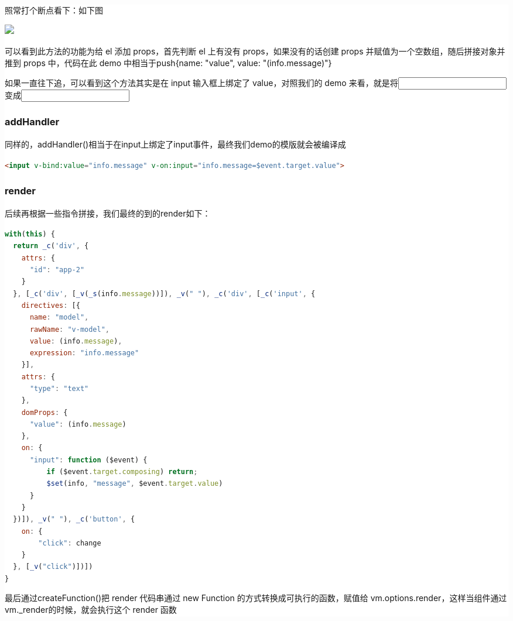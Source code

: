 照常打个断点看下：如下图

![](https://api2.mubu.com/v3/document_image/ec580c4e-2912-4584-9111-cd1fd6cb10ef-3807603.jpg)

可以看到此方法的功能为给 el 添加 props，首先判断 el 上有没有 props，如果没有的话创建 props 并赋值为一个空数组，随后拼接对象并推到 props 中，代码在此 demo 中相当于push{name: "value", value: "(info.message)"}

如果一直往下追，可以看到这个方法其实是在 input 输入框上绑定了 value，对照我们的 demo 来看，就是将<input v-model=”info.message” type=”text”>变成<input v-bind:value=”info.message” type=”text”>

### addHandler
同样的，addHandler()相当于在input上绑定了input事件，最终我们demo的模版就会被编译成
```html
<input v-bind:value="info.message" v-on:input="info.message=$event.target.value">
```

### render
后续再根据一些指令拼接，我们最终的到的render如下：
```javascript
with(this) {
  return _c('div', {
    attrs: {
      "id": "app-2"
    }
  }, [_c('div', [_v(_s(info.message))]), _v(" "), _c('div', [_c('input', {
    directives: [{
      name: "model",
      rawName: "v-model",
      value: (info.message),
      expression: "info.message"
    }],
    attrs: {
      "type": "text"
    },
    domProps: {
      "value": (info.message)
    },
    on: {
      "input": function ($event) {
          if ($event.target.composing) return;
          $set(info, "message", $event.target.value)
      }
    }
  })]), _v(" "), _c('button', {
    on: {
        "click": change
    }
  }, [_v("click")])])
}
```

最后通过createFunction()把 render 代码串通过 new Function 的方式转换成可执行的函数，赋值给 vm.options.render，这样当组件通过vm._render的时候，就会执行这个 render 函数
